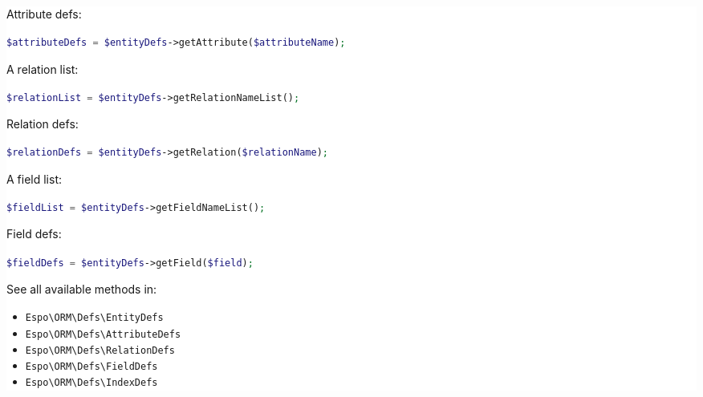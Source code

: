 Attribute defs:

```php
$attributeDefs = $entityDefs->getAttribute($attributeName);
```

A relation list:

```php
$relationList = $entityDefs->getRelationNameList();
```

Relation defs:

```php
$relationDefs = $entityDefs->getRelation($relationName);
```

A field list:

```php
$fieldList = $entityDefs->getFieldNameList();
```

Field defs:

```php
$fieldDefs = $entityDefs->getField($field);
```

See all available methods in:

* `Espo\ORM\Defs\EntityDefs`
* `Espo\ORM\Defs\AttributeDefs`
* `Espo\ORM\Defs\RelationDefs`
* `Espo\ORM\Defs\FieldDefs`
* `Espo\ORM\Defs\IndexDefs`
